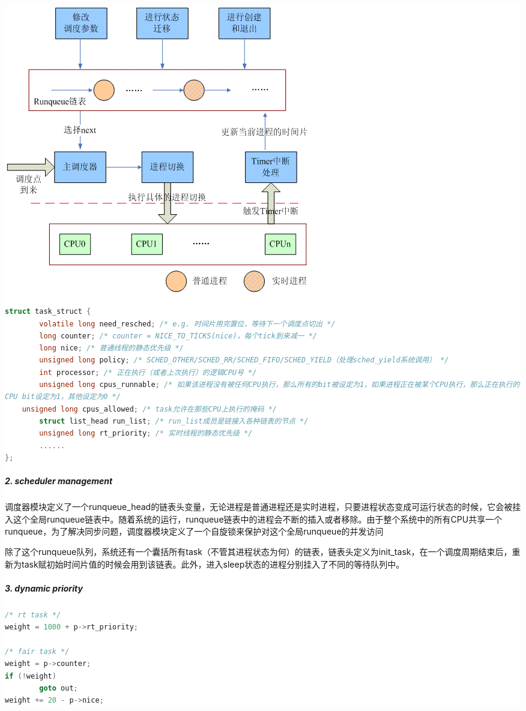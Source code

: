![](./images/kernel_2.4_scheduler.gif)

```c
struct task_struct {
		volatile long need_resched; /* e.g. 时间片用完置位，等待下一个调度点切出 */
		long counter; /* counter = NICE_TO_TICKS(nice)，每个tick到来减一 */
		long nice; /* 普通线程的静态优先级 */
		unsigned long policy; /* SCHED_OTHER/SCHED_RR/SCHED_FIFO/SCHED_YIELD（处理sched_yield系统调用） */
		int processor; /* 正在执行（或者上次执行）的逻辑CPU号 */
		unsigned long cpus_runnable; /* 如果该进程没有被任何CPU执行，那么所有的bit被设定为1，如果进程正在被某个CPU执行，那么正在执行的CPU bit设定为1，其他设定为0 */
  	unsigned long cpus_allowed; /* task允许在那些CPU上执行的掩码 */
		struct list_head run_list; /* run_list成员是链接入各种链表的节点 */
		unsigned long rt_priority; /* 实时线程的静态优先级 */
		......
};
```

##### 2. scheduler management

调度器模块定义了一个runqueue_head的链表头变量，无论进程是普通进程还是实时进程，只要进程状态变成可运行状态的时候，它会被挂入这个全局runqueue链表中。随着系统的运行，runqueue链表中的进程会不断的插入或者移除。由于整个系统中的所有CPU共享一个runqueue，为了解决同步问题，调度器模块定义了一个自旋锁来保护对这个全局runqueue的并发访问

除了这个runqueue队列，系统还有一个囊括所有task（不管其进程状态为何）的链表，链表头定义为init_task，在一个调度周期结束后，重新为task赋初始时间片值的时候会用到该链表。此外，进入sleep状态的进程分别挂入了不同的等待队列中。

##### 3. dynamic priority

```c
/* rt task */
weight = 1000 + p->rt_priority; 

/* fair task */
weight = p->counter;
if (!weight)
		goto out;
weight += 20 - p->nice;
```